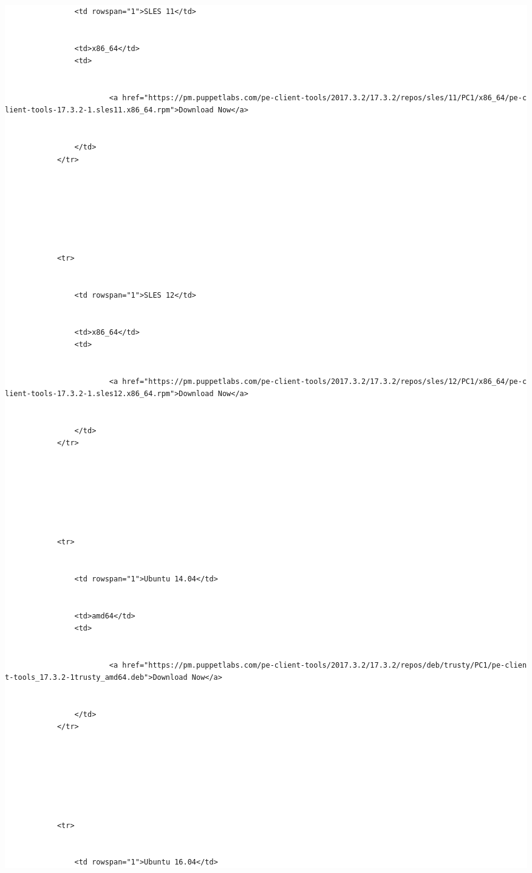                     <td rowspan="1">SLES 11</td>
                    

                    <td>x86_64</td>
                    <td>
                        
                        
                            <a href="https://pm.puppetlabs.com/pe-client-tools/2017.3.2/17.3.2/repos/sles/11/PC1/x86_64/pe-client-tools-17.3.2-1.sles11.x86_64.rpm">Download Now</a>
                            
                        
                    </td>
                </tr>
            
        
            
                
                

                
                <tr>
                
                    
                    <td rowspan="1">SLES 12</td>
                    

                    <td>x86_64</td>
                    <td>
                        
                        
                            <a href="https://pm.puppetlabs.com/pe-client-tools/2017.3.2/17.3.2/repos/sles/12/PC1/x86_64/pe-client-tools-17.3.2-1.sles12.x86_64.rpm">Download Now</a>
                            
                        
                    </td>
                </tr>
            
        
            
                
                

                
                <tr>
                
                    
                    <td rowspan="1">Ubuntu 14.04</td>
                    

                    <td>amd64</td>
                    <td>
                        
                        
                            <a href="https://pm.puppetlabs.com/pe-client-tools/2017.3.2/17.3.2/repos/deb/trusty/PC1/pe-client-tools_17.3.2-1trusty_amd64.deb">Download Now</a>
                            
                        
                    </td>
                </tr>
            
        
            
                
                

                
                <tr>
                
                    
                    <td rowspan="1">Ubuntu 16.04</td>
                    
